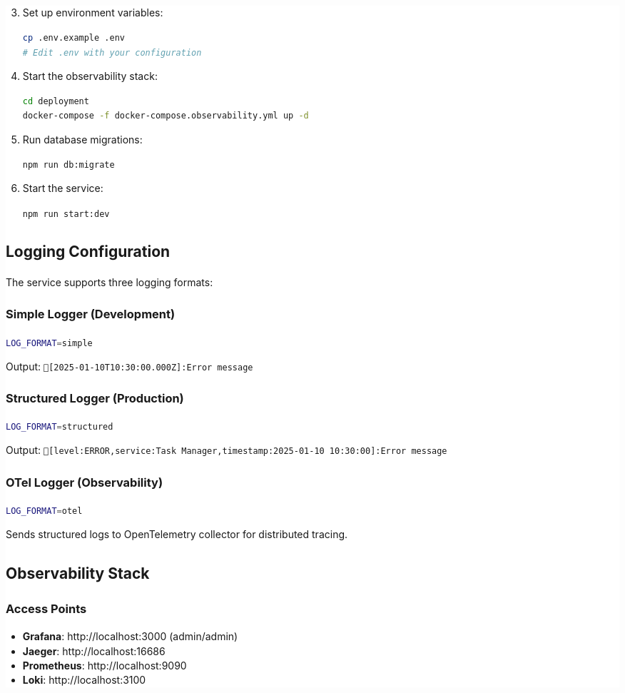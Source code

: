 3. Set up environment variables:

   ```bash
   cp .env.example .env
   # Edit .env with your configuration
   ```

4. Start the observability stack:

   ```bash
   cd deployment
   docker-compose -f docker-compose.observability.yml up -d
   ```

5. Run database migrations:

   ```bash
   npm run db:migrate
   ```

6. Start the service:
   ```bash
   npm run start:dev
   ```

## Logging Configuration

The service supports three logging formats:

### Simple Logger (Development)

```bash
LOG_FORMAT=simple
```

Output: `🔴[2025-01-10T10:30:00.000Z]:Error message`

### Structured Logger (Production)

```bash
LOG_FORMAT=structured
```

Output: `🔴[level:ERROR,service:Task Manager,timestamp:2025-01-10 10:30:00]:Error message`

### OTel Logger (Observability)

```bash
LOG_FORMAT=otel
```

Sends structured logs to OpenTelemetry collector for distributed tracing.

## Observability Stack

### Access Points

- **Grafana**: http://localhost:3000 (admin/admin)
- **Jaeger**: http://localhost:16686
- **Prometheus**: http://localhost:9090
- **Loki**: http://localhost:3100
